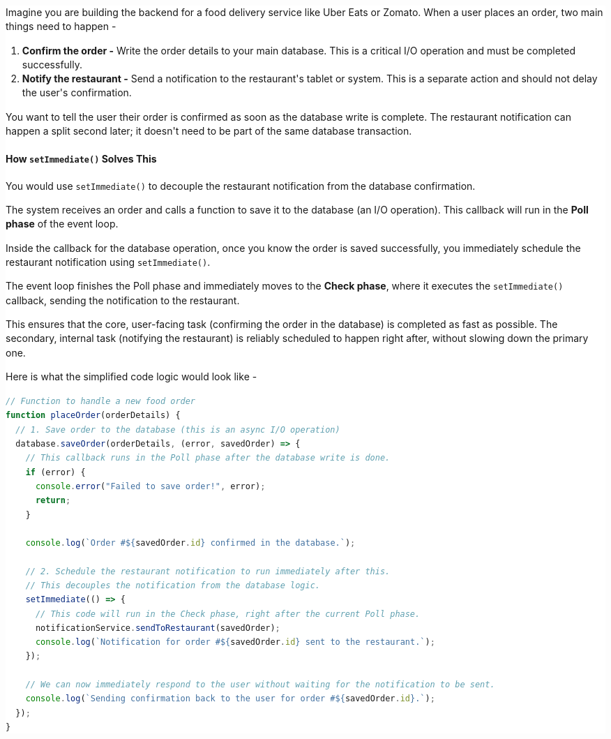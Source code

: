 Imagine you are building the backend for a food delivery service like Uber Eats or Zomato. When a user places an order, two main things need to happen -

1.  **Confirm the order -** Write the order details to your main database. This is a critical I/O operation and must be completed successfully.
2.  **Notify the restaurant -** Send a notification to the restaurant's tablet or system. This is a separate action and should not delay the user's confirmation.

You want to tell the user their order is confirmed as soon as the database write is complete. The restaurant notification can happen a split second later; it doesn't need to be part of the same database transaction.

#### How `setImmediate()` Solves This

You would use `setImmediate()` to decouple the restaurant notification from the database confirmation.

The system receives an order and calls a function to save it to the database (an I/O operation). This callback will run in the **Poll phase** of the event loop.

Inside the callback for the database operation, once you know the order is saved successfully, you immediately schedule the restaurant notification using `setImmediate()`.

The event loop finishes the Poll phase and immediately moves to the **Check phase**, where it executes the `setImmediate()` callback, sending the notification to the restaurant.

This ensures that the core, user-facing task (confirming the order in the database) is completed as fast as possible. The secondary, internal task (notifying the restaurant) is reliably scheduled to happen right after, without slowing down the primary one.

Here is what the simplified code logic would look like -

```javascript
// Function to handle a new food order
function placeOrder(orderDetails) {
  // 1. Save order to the database (this is an async I/O operation)
  database.saveOrder(orderDetails, (error, savedOrder) => {
    // This callback runs in the Poll phase after the database write is done.
    if (error) {
      console.error("Failed to save order!", error);
      return;
    }

    console.log(`Order #${savedOrder.id} confirmed in the database.`);

    // 2. Schedule the restaurant notification to run immediately after this.
    // This decouples the notification from the database logic.
    setImmediate(() => {
      // This code will run in the Check phase, right after the current Poll phase.
      notificationService.sendToRestaurant(savedOrder);
      console.log(`Notification for order #${savedOrder.id} sent to the restaurant.`);
    });

    // We can now immediately respond to the user without waiting for the notification to be sent.
    console.log(`Sending confirmation back to the user for order #${savedOrder.id}.`);
  });
}
```
